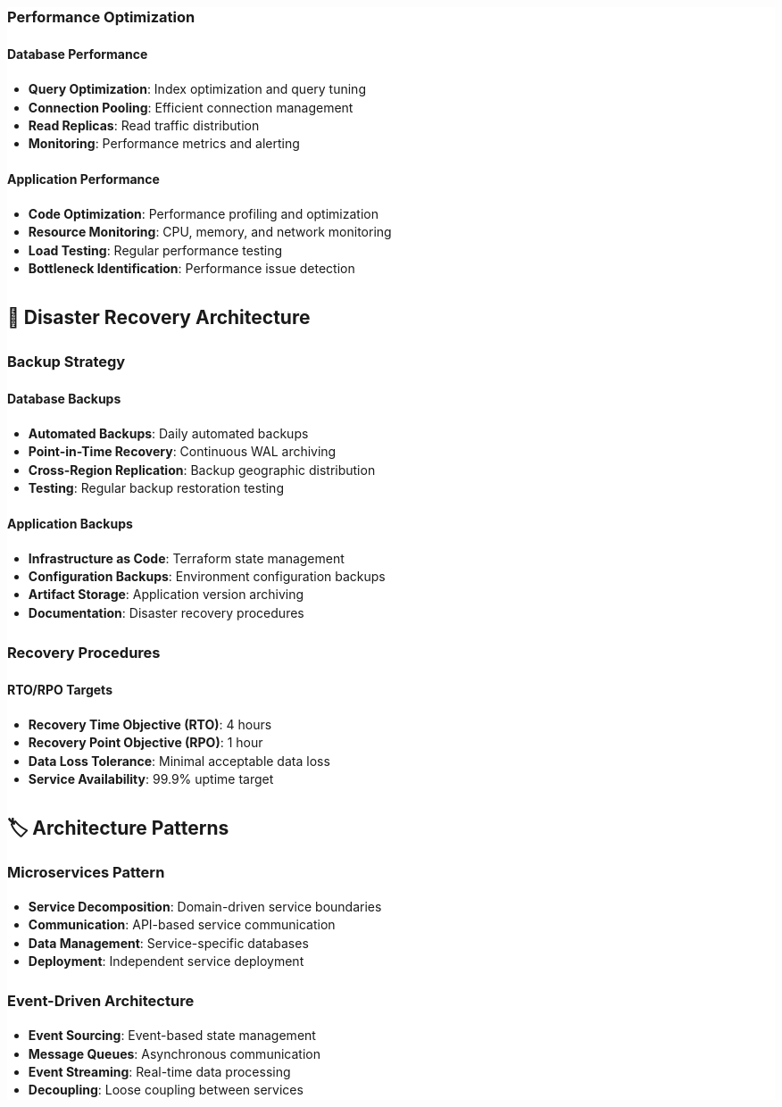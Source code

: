 ### Performance Optimization

#### Database Performance
- **Query Optimization**: Index optimization and query tuning
- **Connection Pooling**: Efficient connection management
- **Read Replicas**: Read traffic distribution
- **Monitoring**: Performance metrics and alerting

#### Application Performance
- **Code Optimization**: Performance profiling and optimization
- **Resource Monitoring**: CPU, memory, and network monitoring
- **Load Testing**: Regular performance testing
- **Bottleneck Identification**: Performance issue detection

## 🔄 Disaster Recovery Architecture

### Backup Strategy

#### Database Backups
- **Automated Backups**: Daily automated backups
- **Point-in-Time Recovery**: Continuous WAL archiving
- **Cross-Region Replication**: Backup geographic distribution
- **Testing**: Regular backup restoration testing

#### Application Backups
- **Infrastructure as Code**: Terraform state management
- **Configuration Backups**: Environment configuration backups
- **Artifact Storage**: Application version archiving
- **Documentation**: Disaster recovery procedures

### Recovery Procedures

#### RTO/RPO Targets
- **Recovery Time Objective (RTO)**: 4 hours
- **Recovery Point Objective (RPO)**: 1 hour
- **Data Loss Tolerance**: Minimal acceptable data loss
- **Service Availability**: 99.9% uptime target

## 🏷️ Architecture Patterns

### Microservices Pattern
- **Service Decomposition**: Domain-driven service boundaries
- **Communication**: API-based service communication
- **Data Management**: Service-specific databases
- **Deployment**: Independent service deployment

### Event-Driven Architecture
- **Event Sourcing**: Event-based state management
- **Message Queues**: Asynchronous communication
- **Event Streaming**: Real-time data processing
- **Decoupling**: Loose coupling between services
